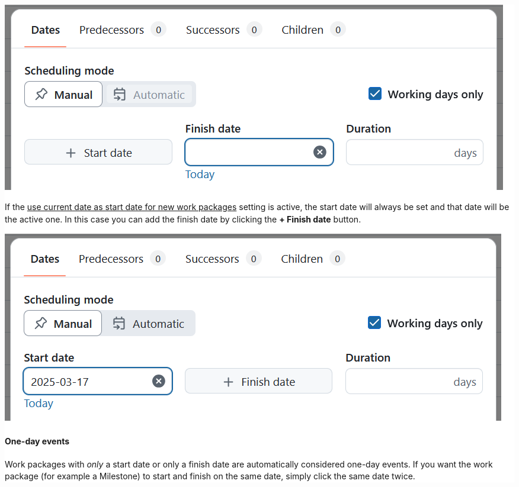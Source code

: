 ![A date picker modal for a newly created work package in OpenProject, showing only finish date and a button to add a start date](openproject_user_guide_date_picker_new_wp_single_date_mode.png)

If the [use current date as start date for new work packages](../../../system-admin-guide/manage-work-packages/work-package-settings/) setting is active, the start date will always be set and that date will be the active one. In this case you can add the finish date by clicking the **+ Finish date** button.

![A date picker modal for a newly created work package in OpenProject, showing only start date and a button to add a finish date](openproject_user_guide_date_picker_new_wp_single_date_mode_finish_date.png)

#### One-day events

Work packages with *only* a start date or only a finish date are automatically considered one-day events. If you want the work package (for example a Milestone) to start and finish on the same date, simply click the same date twice.

